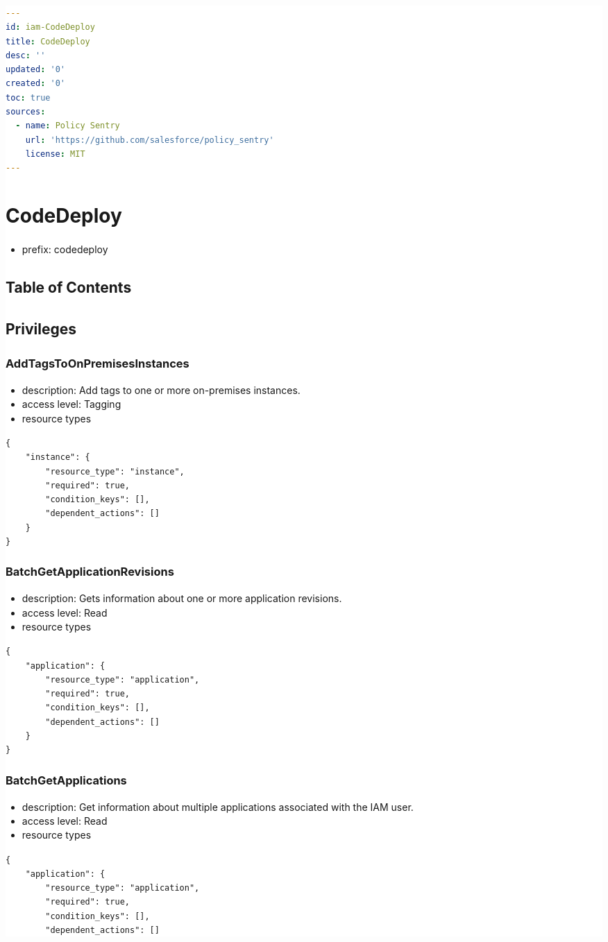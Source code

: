 ```yaml
---
id: iam-CodeDeploy
title: CodeDeploy
desc: ''
updated: '0'
created: '0'
toc: true
sources:
  - name: Policy Sentry
    url: 'https://github.com/salesforce/policy_sentry'
    license: MIT
---
```

# CodeDeploy
- prefix: codedeploy

## Table of Contents

## Privileges
### AddTagsToOnPremisesInstances
- description: Add tags to one or more on-premises instances.
- access level: Tagging
- resource types
```
{
    "instance": {
        "resource_type": "instance",
        "required": true,
        "condition_keys": [],
        "dependent_actions": []
    }
}
```
### BatchGetApplicationRevisions
- description: Gets information about one or more application revisions.
- access level: Read
- resource types
```
{
    "application": {
        "resource_type": "application",
        "required": true,
        "condition_keys": [],
        "dependent_actions": []
    }
}
```
### BatchGetApplications
- description: Get information about multiple applications associated with the IAM user.
- access level: Read
- resource types
```
{
    "application": {
        "resource_type": "application",
        "required": true,
        "condition_keys": [],
        "dependent_actions": []
```